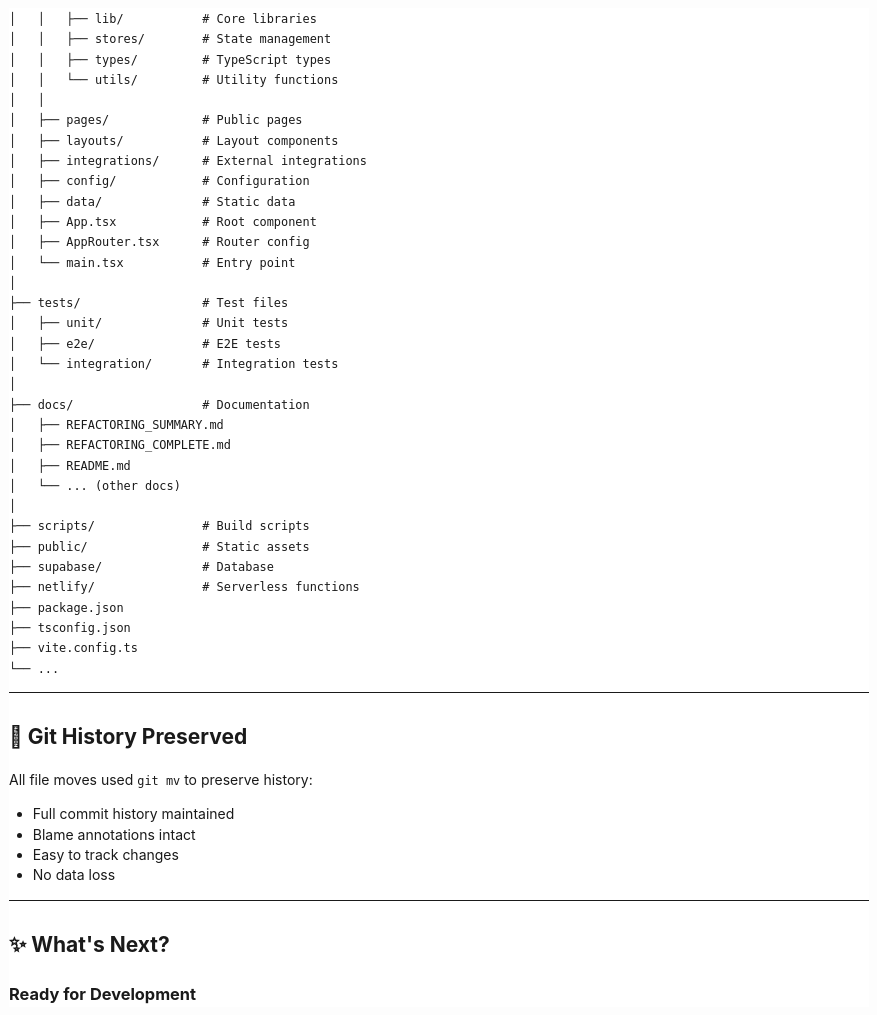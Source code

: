 ```
│   │   ├── lib/           # Core libraries
│   │   ├── stores/        # State management
│   │   ├── types/         # TypeScript types
│   │   └── utils/         # Utility functions
│   │
│   ├── pages/             # Public pages
│   ├── layouts/           # Layout components
│   ├── integrations/      # External integrations
│   ├── config/            # Configuration
│   ├── data/              # Static data
│   ├── App.tsx            # Root component
│   ├── AppRouter.tsx      # Router config
│   └── main.tsx           # Entry point
│
├── tests/                 # Test files
│   ├── unit/              # Unit tests
│   ├── e2e/               # E2E tests
│   └── integration/       # Integration tests
│
├── docs/                  # Documentation
│   ├── REFACTORING_SUMMARY.md
│   ├── REFACTORING_COMPLETE.md
│   ├── README.md
│   └── ... (other docs)
│
├── scripts/               # Build scripts
├── public/                # Static assets
├── supabase/              # Database
├── netlify/               # Serverless functions
├── package.json
├── tsconfig.json
├── vite.config.ts
└── ...
```

---

## 🔄 Git History Preserved

All file moves used `git mv` to preserve history:

- Full commit history maintained
- Blame annotations intact
- Easy to track changes
- No data loss

---

## ✨ What's Next?

### Ready for Development
